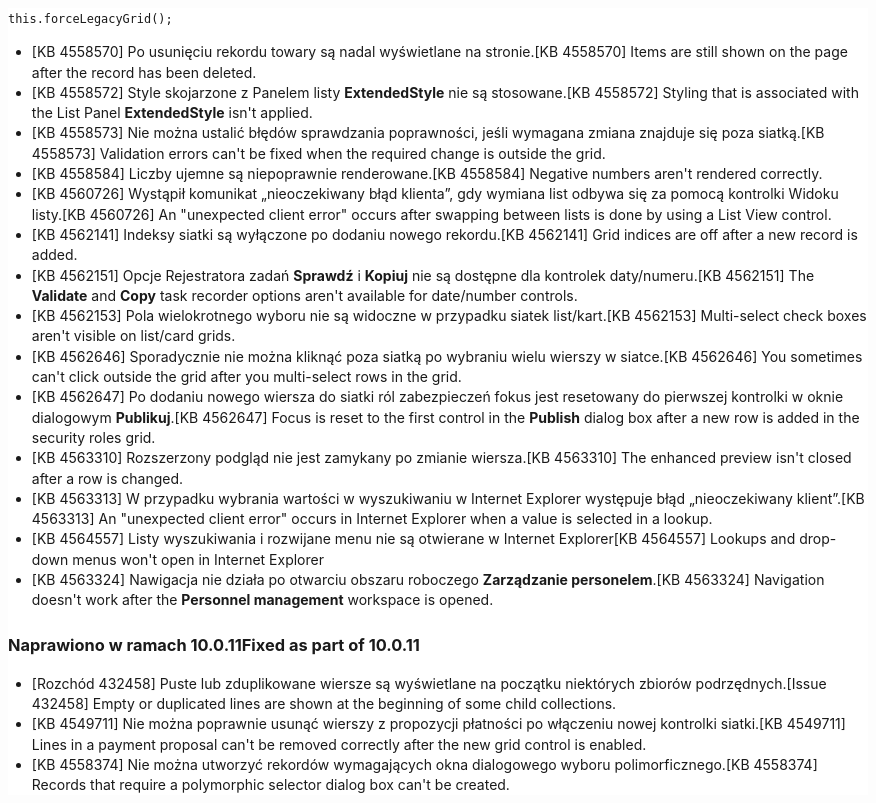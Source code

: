  ```this.forceLegacyGrid();```
- <span data-ttu-id="8342c-300">[KB 4558570] Po usunięciu rekordu towary są nadal wyświetlane na stronie.</span><span class="sxs-lookup"><span data-stu-id="8342c-300">[KB 4558570] Items are still shown on the page after the record has been deleted.</span></span>
- <span data-ttu-id="8342c-301">[KB 4558572] Style skojarzone z Panelem listy **ExtendedStyle** nie są stosowane.</span><span class="sxs-lookup"><span data-stu-id="8342c-301">[KB 4558572] Styling that is associated with the List Panel **ExtendedStyle** isn't applied.</span></span>
- <span data-ttu-id="8342c-302">[KB 4558573] Nie można ustalić błędów sprawdzania poprawności, jeśli wymagana zmiana znajduje się poza siatką.</span><span class="sxs-lookup"><span data-stu-id="8342c-302">[KB 4558573] Validation errors can't be fixed when the required change is outside the grid.</span></span>
- <span data-ttu-id="8342c-303">[KB 4558584] Liczby ujemne są niepoprawnie renderowane.</span><span class="sxs-lookup"><span data-stu-id="8342c-303">[KB 4558584] Negative numbers aren't rendered correctly.</span></span>
- <span data-ttu-id="8342c-304">[KB 4560726] Wystąpił komunikat „nieoczekiwany błąd klienta”, gdy wymiana list odbywa się za pomocą kontrolki Widoku listy.</span><span class="sxs-lookup"><span data-stu-id="8342c-304">[KB 4560726] An "unexpected client error" occurs after swapping between lists is done by using a List View control.</span></span>
- <span data-ttu-id="8342c-305">[KB 4562141] Indeksy siatki są wyłączone po dodaniu nowego rekordu.</span><span class="sxs-lookup"><span data-stu-id="8342c-305">[KB 4562141] Grid indices are off after a new record is added.</span></span>
- <span data-ttu-id="8342c-306">[KB 4562151] Opcje Rejestratora zadań **Sprawdź** i **Kopiuj** nie są dostępne dla kontrolek daty/numeru.</span><span class="sxs-lookup"><span data-stu-id="8342c-306">[KB 4562151] The **Validate** and **Copy** task recorder options aren't available for date/number controls.</span></span> 
- <span data-ttu-id="8342c-307">[KB 4562153] Pola wielokrotnego wyboru nie są widoczne w przypadku siatek list/kart.</span><span class="sxs-lookup"><span data-stu-id="8342c-307">[KB 4562153] Multi-select check boxes aren't visible on list/card grids.</span></span>
- <span data-ttu-id="8342c-308">[KB 4562646] Sporadycznie nie można kliknąć poza siatką po wybraniu wielu wierszy w siatce.</span><span class="sxs-lookup"><span data-stu-id="8342c-308">[KB 4562646] You sometimes can't click outside the grid after you multi-select rows in the grid.</span></span>
- <span data-ttu-id="8342c-309">[KB 4562647] Po dodaniu nowego wiersza do siatki ról zabezpieczeń fokus jest resetowany do pierwszej kontrolki w oknie dialogowym **Publikuj**.</span><span class="sxs-lookup"><span data-stu-id="8342c-309">[KB 4562647] Focus is reset to the first control in the **Publish** dialog box after a new row is added in the security roles grid.</span></span>
- <span data-ttu-id="8342c-310">[KB 4563310] Rozszerzony podgląd nie jest zamykany po zmianie wiersza.</span><span class="sxs-lookup"><span data-stu-id="8342c-310">[KB 4563310] The enhanced preview isn't closed after a row is changed.</span></span>
- <span data-ttu-id="8342c-311">[KB 4563313] W przypadku wybrania wartości w wyszukiwaniu w Internet Explorer występuje błąd „nieoczekiwany klient”.</span><span class="sxs-lookup"><span data-stu-id="8342c-311">[KB 4563313] An "unexpected client error" occurs in Internet Explorer when a value is selected in a lookup.</span></span>
- <span data-ttu-id="8342c-312">[KB 4564557] Listy wyszukiwania i rozwijane menu nie są otwierane w Internet Explorer</span><span class="sxs-lookup"><span data-stu-id="8342c-312">[KB 4564557] Lookups and drop-down menus won't open in Internet Explorer</span></span>
- <span data-ttu-id="8342c-313">[KB 4563324] Nawigacja nie działa po otwarciu obszaru roboczego **Zarządzanie personelem**.</span><span class="sxs-lookup"><span data-stu-id="8342c-313">[KB 4563324] Navigation doesn't work after the **Personnel management** workspace is opened.</span></span>

### <a name="fixed-as-part-of-10011"></a><span data-ttu-id="8342c-314">Naprawiono w ramach 10.0.11</span><span class="sxs-lookup"><span data-stu-id="8342c-314">Fixed as part of 10.0.11</span></span>

- <span data-ttu-id="8342c-315">[Rozchód 432458] Puste lub zduplikowane wiersze są wyświetlane na początku niektórych zbiorów podrzędnych.</span><span class="sxs-lookup"><span data-stu-id="8342c-315">[Issue 432458] Empty or duplicated lines are shown at the beginning of some child collections.</span></span>
- <span data-ttu-id="8342c-316">[KB 4549711] Nie można poprawnie usunąć wierszy z propozycji płatności po włączeniu nowej kontrolki siatki.</span><span class="sxs-lookup"><span data-stu-id="8342c-316">[KB 4549711] Lines in a payment proposal can't be removed correctly after the new grid control is enabled.</span></span>
- <span data-ttu-id="8342c-317">[KB 4558374] Nie można utworzyć rekordów wymagających okna dialogowego wyboru polimorficznego.</span><span class="sxs-lookup"><span data-stu-id="8342c-317">[KB 4558374] Records that require a polymorphic selector dialog box can't be created.</span></span>
 ```